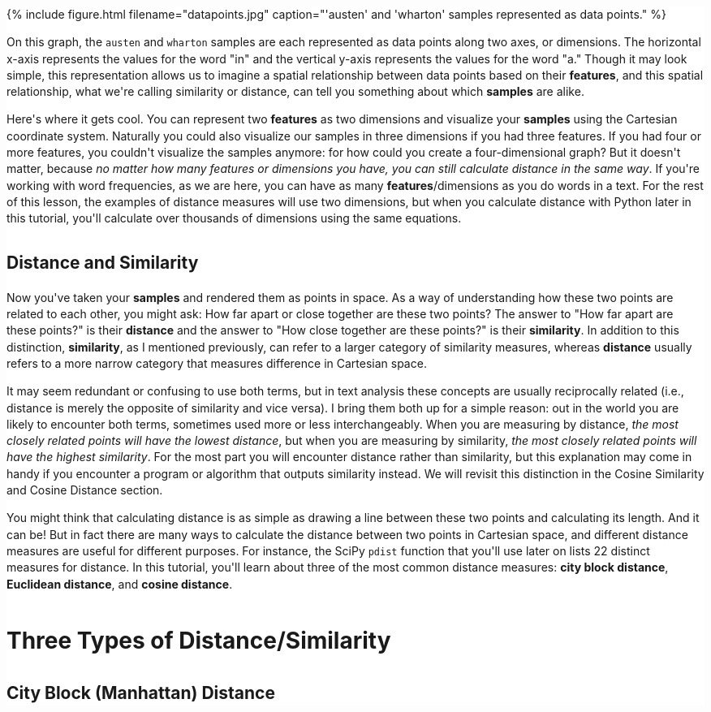 {% include figure.html filename="datapoints.jpg" caption="'austen' and 'wharton' samples represented as data points." %}

On this graph, the `austen` and `wharton` samples are each represented as data points along two axes, or dimensions. The horizontal x-axis represents the values for the word "in" and the vertical y-axis represents the values for the word "a." Though it may look simple, this representation allows us to imagine a spatial relationship between data points based on their **features**, and this spatial relationship, what we're calling similarity or distance, can tell you something about which **samples** are alike.

Here's where it gets cool. You can represent two **features** as two dimensions and visualize your **samples** using the Cartesian coordinate system. Naturally you could also visualize our samples in three dimensions if you had three features. If you had four or more features, you couldn't visualize the samples anymore: for how could you create a four-dimensional graph? But it doesn't matter, because *no matter how many features or dimensions you have, you can still calculate distance in the same way*. If you're working with word frequencies, as we are here, you can have as many **features**/dimensions as you do words in a text. For the rest of this lesson, the examples of distance measures will use two dimensions, but when you calculate distance with Python later in this tutorial, you'll calculate over thousands of dimensions using the same equations.

## Distance and Similarity

Now you've taken your **samples** and rendered them as points in space. As a way of understanding how these two points are related to each other, you might ask: How far apart or close together are these two points? The answer to "How far apart are these points?" is their **distance** and the answer to "How close together are these points?" is their **similarity**. In addition to this distinction, **similarity**, as I mentioned previously, can refer to a larger category of similarity measures, whereas **distance** usually refers to a more narrow category that measures difference in Cartesian space.

It may seem redundant or confusing to use both terms, but in text analysis these concepts are usually reciprocally related (i.e., distance is merely the opposite of similarity and vice versa). I bring them both up for a simple reason: out in the world you are likely to encounter both terms, sometimes used more or less interchangeably. When you are measuring by distance, *the most closely related points will have the lowest distance*, but when you are measuring by similarity, *the most closely related points will have the highest similarity*. For the most part you will encounter distance rather than similarity, but this explanation may come in handy if you encounter a program or algorithm that outputs similarity instead. We will revisit this distinction in the Cosine Similarity and Cosine Distance section.

You might think that calculating distance is as simple as drawing a line between these two points and calculating its length. And it can be! But in fact there are many ways to calculate the distance between two points in Cartesian space, and different distance measures are useful for different purposes. For instance, the SciPy `pdist` function that you'll use later on lists 22 distinct measures for distance. In this tutorial, you'll learn about three of the most common distance measures: **city block distance**, **Euclidean distance**, and **cosine distance**.

# Three Types of Distance/Similarity

## City Block (Manhattan) Distance
